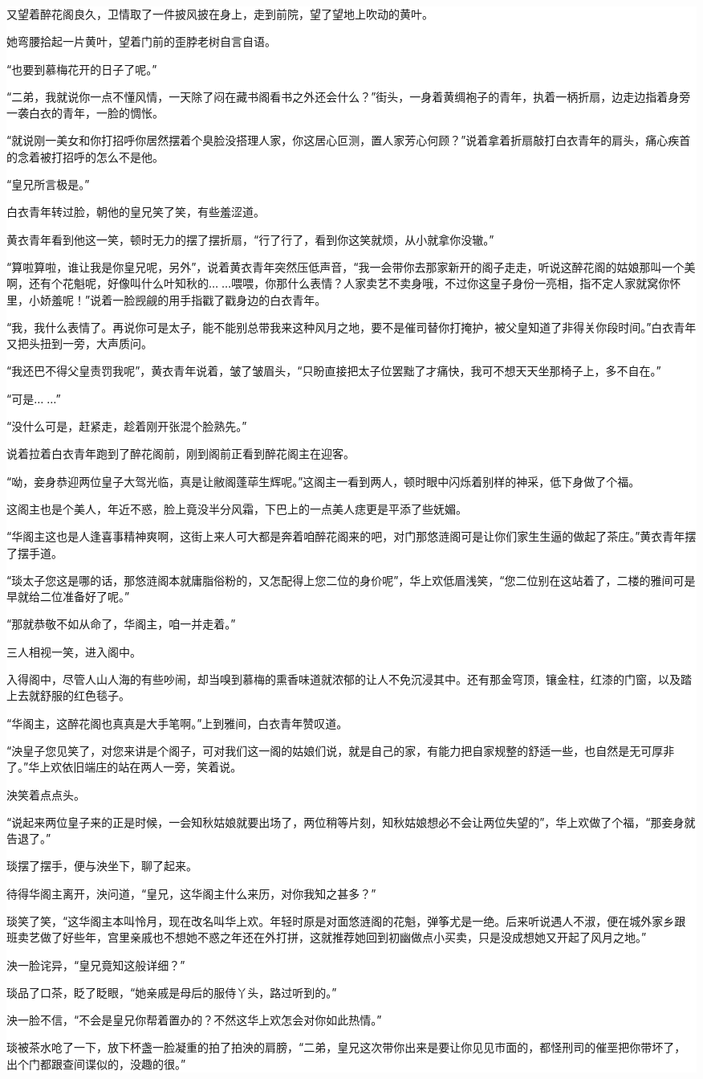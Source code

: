 又望着醉花阁良久，卫情取了一件披风披在身上，走到前院，望了望地上吹动的黄叶。

她弯腰拾起一片黄叶，望着门前的歪脖老树自言自语。

“也要到慕梅花开的日子了呢。”

“二弟，我就说你一点不懂风情，一天除了闷在藏书阁看书之外还会什么？”街头，一身着黄绸袍子的青年，执着一柄折扇，边走边指着身旁一袭白衣的青年，一脸的惆怅。

“就说刚一美女和你打招呼你居然摆着个臭脸没搭理人家，你这居心叵测，置人家芳心何顾？”说着拿着折扇敲打白衣青年的肩头，痛心疾首的念着被打招呼的怎么不是他。

“皇兄所言极是。”

白衣青年转过脸，朝他的皇兄笑了笑，有些羞涩道。

黄衣青年看到他这一笑，顿时无力的摆了摆折扇，“行了行了，看到你这笑就烦，从小就拿你没辙。”

“算啦算啦，谁让我是你皇兄呢，另外”，说着黄衣青年突然压低声音，“我一会带你去那家新开的阁子走走，听说这醉花阁的姑娘那叫一个美啊，还有个花魁呢，好像叫什么叶知秋的… …喂喂，你那什么表情？人家卖艺不卖身哦，不过你这皇子身份一亮相，指不定人家就窝你怀里，小娇羞呢！”说着一脸觊觎的用手指戳了戳身边的白衣青年。

“我，我什么表情了。再说你可是太子，能不能别总带我来这种风月之地，要不是催司替你打掩护，被父皇知道了非得关你段时间。”白衣青年又把头扭到一旁，大声质问。

“我还巴不得父皇责罚我呢”，黄衣青年说着，皱了皱眉头，“只盼直接把太子位罢黜了才痛快，我可不想天天坐那椅子上，多不自在。”

“可是… …”

“没什么可是，赶紧走，趁着刚开张混个脸熟先。”

说着拉着白衣青年跑到了醉花阁前，刚到阁前正看到醉花阁主在迎客。

“呦，妾身恭迎两位皇子大驾光临，真是让敝阁蓬荜生辉呢。”这阁主一看到两人，顿时眼中闪烁着别样的神采，低下身做了个福。

这阁主也是个美人，年近不惑，脸上竟没半分风霜，下巴上的一点美人痣更是平添了些妩媚。

“华阁主这也是人逢喜事精神爽啊，这街上来人可大都是奔着咱醉花阁来的吧，对门那悠涟阁可是让你们家生生逼的做起了茶庄。”黄衣青年摆了摆手道。

“琰太子您这是哪的话，那悠涟阁本就庸脂俗粉的，又怎配得上您二位的身价呢”，华上欢低眉浅笑，“您二位别在这站着了，二楼的雅间可是早就给二位准备好了呢。”

“那就恭敬不如从命了，华阁主，咱一并走着。”

三人相视一笑，进入阁中。

入得阁中，尽管人山人海的有些吵闹，却当嗅到慕梅的熏香味道就浓郁的让人不免沉浸其中。还有那金穹顶，镶金柱，红漆的门窗，以及踏上去就舒服的红色毯子。

“华阁主，这醉花阁也真真是大手笔啊。”上到雅间，白衣青年赞叹道。

“泱皇子您见笑了，对您来讲是个阁子，可对我们这一阁的姑娘们说，就是自己的家，有能力把自家规整的舒适一些，也自然是无可厚非了。”华上欢依旧端庄的站在两人一旁，笑着说。

泱笑着点点头。

“说起来两位皇子来的正是时候，一会知秋姑娘就要出场了，两位稍等片刻，知秋姑娘想必不会让两位失望的”，华上欢做了个福，“那妾身就告退了。”

琰摆了摆手，便与泱坐下，聊了起来。

待得华阁主离开，泱问道，“皇兄，这华阁主什么来历，对你我知之甚多？”

琰笑了笑，“这华阁主本叫怜月，现在改名叫华上欢。年轻时原是对面悠涟阁的花魁，弹筝尤是一绝。后来听说遇人不淑，便在城外家乡跟班卖艺做了好些年，宫里亲戚也不想她不惑之年还在外打拼，这就推荐她回到初幽做点小买卖，只是没成想她又开起了风月之地。”

泱一脸诧异，“皇兄竟知这般详细？”

琰品了口茶，眨了眨眼，“她亲戚是母后的服侍丫头，路过听到的。”

泱一脸不信，“不会是皇兄你帮着置办的？不然这华上欢怎会对你如此热情。”

琰被茶水呛了一下，放下杯盏一脸凝重的拍了拍泱的肩膀，“二弟，皇兄这次带你出来是要让你见见市面的，都怪刑司的催垩把你带坏了，出个门都跟查间谍似的，没趣的很。”
